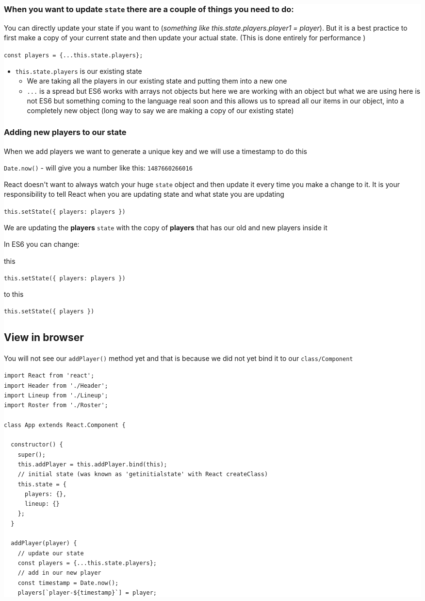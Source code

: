 ### When you want to update `state` there are a couple of things you need to do:

You can directly update your state if you want to (_something like this.state.players.player1 = player_). But it is a best practice to first make a copy of your current state and then update your actual state. (This is done entirely for performance  )

`const players = {...this.state.players};`

* `this.state.players` is our existing state
    - We are taking all the players in our existing state and putting them into a new one
    - `...` is a spread but ES6 works with arrays not objects but here we are working with an object but what we are using here is not ES6 but something coming to the language real soon and this allows us to spread all our items in our object, into a completely new object (long way to say we are making a copy of our existing state)

### Adding new players to our state
When we add players we want to generate a unique key and we will use a timestamp to do this

`Date.now()` - will give you a number like this: `1487660266016`

React doesn't want to always watch your huge `state` object and then update it every time you make a change to it. It is your responsibility to tell React when you are updating state and what state you are updating

`this.setState({ players: players })`

We are updating the **players** `state` with the copy of **players** that has our old and new players inside it

In ES6 you can change:

this

`this.setState({ players: players })`

to this

`this.setState({ players })`

## View in browser
You will not see our `addPlayer()` method yet and that is because we did not yet bind it to our `class/Component`

```
import React from 'react';
import Header from './Header';
import Lineup from './Lineup';
import Roster from './Roster';

class App extends React.Component {

  constructor() {
    super();
    this.addPlayer = this.addPlayer.bind(this);
    // initial state (was known as 'getinitialstate' with React createClass)
    this.state = {
      players: {},
      lineup: {}
    };
  }

  addPlayer(player) {
    // update our state
    const players = {...this.state.players};
    // add in our new player
    const timestamp = Date.now();
    players[`player-${timestamp}`] = player;
```